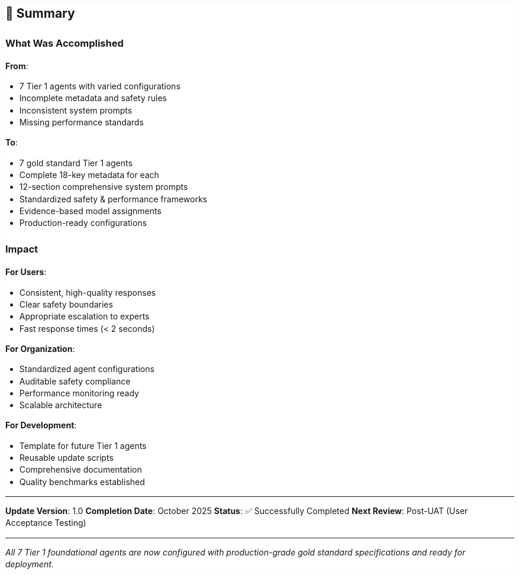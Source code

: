 
## 🎉 Summary

### What Was Accomplished

**From**:
- 7 Tier 1 agents with varied configurations
- Incomplete metadata and safety rules
- Inconsistent system prompts
- Missing performance standards

**To**:
- 7 gold standard Tier 1 agents
- Complete 18-key metadata for each
- 12-section comprehensive system prompts
- Standardized safety & performance frameworks
- Evidence-based model assignments
- Production-ready configurations

### Impact

**For Users**:
- Consistent, high-quality responses
- Clear safety boundaries
- Appropriate escalation to experts
- Fast response times (< 2 seconds)

**For Organization**:
- Standardized agent configurations
- Auditable safety compliance
- Performance monitoring ready
- Scalable architecture

**For Development**:
- Template for future Tier 1 agents
- Reusable update scripts
- Comprehensive documentation
- Quality benchmarks established

---

**Update Version**: 1.0
**Completion Date**: October 2025
**Status**: ✅ Successfully Completed
**Next Review**: Post-UAT (User Acceptance Testing)

---

*All 7 Tier 1 foundational agents are now configured with production-grade gold standard specifications and ready for deployment.*
